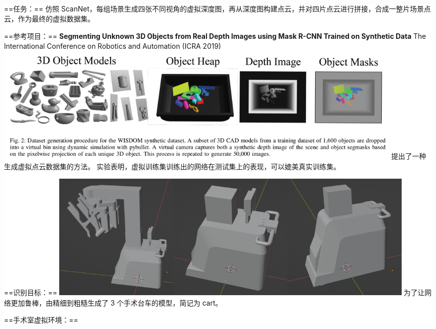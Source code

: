 ==任务：==
仿照 ScanNet，每组场景生成四张不同视角的虚拟深度图，再从深度图构建点云，并对四片点云进行拼接，合成一整片场景点云，作为最终的虚拟数据集。

==参考项目：==
__Segmenting Unknown 3D Objects from Real Depth Images using Mask R-CNN Trained on Synthetic Data__
The International Conference on Robotics and Automation (ICRA 2019)
<img src="img/syn_lit.png" width=90%>
提出了一种生成虚拟点云数据集的方法。
实验表明，虚拟训练集训练出的网络在测试集上的表现，可以媲美真实训练集。

==识别目标：==
<img src="img/syn_tar.png" width=80%>
为了让网络更加鲁棒，由精细到粗糙生成了 3 个手术台车的模型，简记为 cart。

==手术室虚拟环境：==
